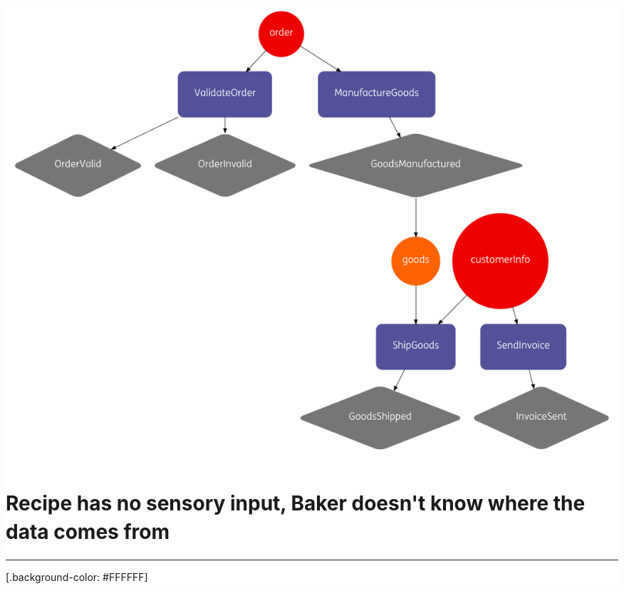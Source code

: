 ![left, fit](no-sensory-input.png)

# Recipe has no sensory input, Baker doesn't know where the data comes from

---
[.background-color: #FFFFFF]